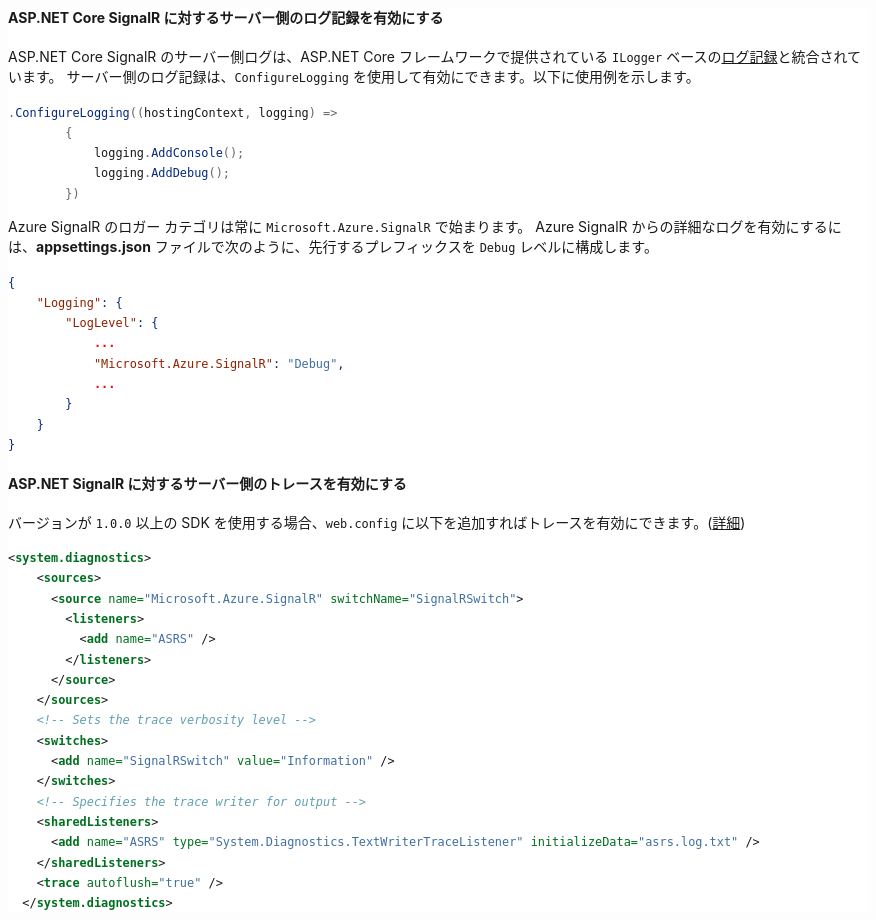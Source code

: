 #### <a name="enable-server-side-logging-for-aspnet-core-signalr"></a>ASP.NET Core SignalR に対するサーバー側のログ記録を有効にする

ASP.NET Core SignalR のサーバー側ログは、ASP.NET Core フレームワークで提供されている `ILogger` ベースの[ログ記録](/aspnet/core/fundamentals/logging/?tabs=aspnetcore2x&view=aspnetcore-2.1)と統合されています。 サーバー側のログ記録は、`ConfigureLogging` を使用して有効にできます。以下に使用例を示します。
```cs
.ConfigureLogging((hostingContext, logging) =>
        {
            logging.AddConsole();
            logging.AddDebug();
        })
```
Azure SignalR のロガー カテゴリは常に `Microsoft.Azure.SignalR` で始まります。 Azure SignalR からの詳細なログを有効にするには、**appsettings.json** ファイルで次のように、先行するプレフィックスを `Debug` レベルに構成します。
```JSON
{
    "Logging": {
        "LogLevel": {
            ...
            "Microsoft.Azure.SignalR": "Debug",
            ...
        }
    }
}
```

#### <a name="enable-server-side-traces-for-aspnet-signalr"></a>ASP.NET SignalR に対するサーバー側のトレースを有効にする

バージョンが `1.0.0` 以上の SDK を使用する場合、`web.config` に以下を追加すればトレースを有効にできます。([詳細](https://github.com/Azure/azure-signalr/issues/452#issuecomment-478858102))
```xml
<system.diagnostics>
    <sources>
      <source name="Microsoft.Azure.SignalR" switchName="SignalRSwitch">
        <listeners>
          <add name="ASRS" />
        </listeners>
      </source>
    </sources>
    <!-- Sets the trace verbosity level -->
    <switches>
      <add name="SignalRSwitch" value="Information" />
    </switches>
    <!-- Specifies the trace writer for output -->
    <sharedListeners>
      <add name="ASRS" type="System.Diagnostics.TextWriterTraceListener" initializeData="asrs.log.txt" />
    </sharedListeners>
    <trace autoflush="true" />
  </system.diagnostics>
```
